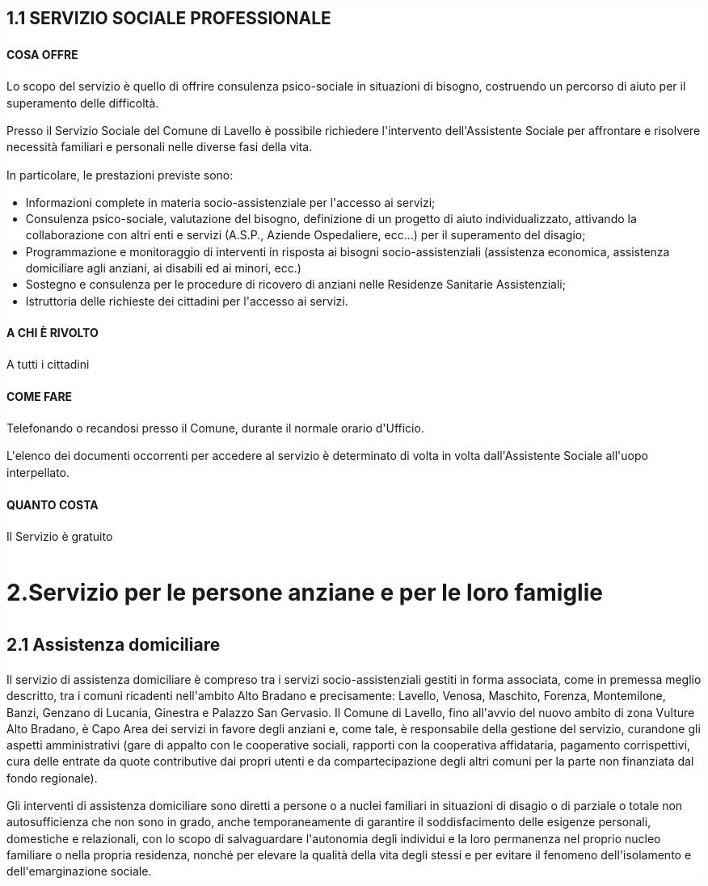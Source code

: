 ## 1.1 SERVIZIO SOCIALE PROFESSIONALE
#### COSA OFFRE
Lo scopo del servizio è quello di offrire consulenza psico-sociale in situazioni di bisogno, costruendo un percorso di aiuto per il superamento delle difficoltà.

Presso il Servizio Sociale del Comune di Lavello è possibile richiedere l'intervento dell'Assistente Sociale per affrontare e risolvere necessità familiari e personali nelle diverse fasi della vita.

In particolare, le prestazioni previste sono:
- Informazioni complete in materia socio-assistenziale per l'accesso ai servizi;
- Consulenza psico-sociale, valutazione del bisogno, definizione di un progetto di aiuto individualizzato, attivando la collaborazione con altri enti e servizi (A.S.P., Aziende Ospedaliere, ecc...) per il superamento del disagio;
- Programmazione e monitoraggio di interventi in risposta ai bisogni socio-assistenziali (assistenza economica, assistenza domiciliare agli anziani, ai disabili ed ai minori, ecc.)
- Sostegno e consulenza per le procedure di ricovero di anziani nelle Residenze Sanitarie Assistenziali;
- Istruttoria delle richieste dei cittadini per l'accesso ai servizi.

#### A CHI È RIVOLTO
A tutti i cittadini

#### COME FARE
Telefonando o recandosi presso il Comune, durante il normale orario d'Ufficio.

L'elenco dei documenti occorrenti per accedere al servizio è determinato di volta in volta dall'Assistente Sociale all'uopo interpellato.

#### QUANTO COSTA
Il Servizio è gratuito

# 2.Servizio per le persone anziane e per le loro famiglie
## 2.1 Assistenza domiciliare
Il servizio di assistenza domiciliare è compreso tra i servizi socio-assistenziali gestiti in forma associata, come in premessa meglio descritto, tra i comuni ricadenti nell'ambito Alto Bradano e precisamente: Lavello, Venosa, Maschito, Forenza, Montemilone, Banzi, Genzano di Lucania, Ginestra e Palazzo San Gervasio. Il Comune di Lavello, fino all'avvio del nuovo ambito di zona Vulture Alto Bradano, è Capo Area dei servizi in favore degli anziani e, come tale, è responsabile della gestione del servizio, curandone gli aspetti amministrativi (gare di appalto con le cooperative sociali, rapporti con la cooperativa affidataria, pagamento corrispettivi, cura delle entrate da quote contributive dai propri utenti e da compartecipazione degli altri comuni per la parte non finanziata dal fondo regionale).

Gli interventi di assistenza domiciliare sono diretti a persone o a nuclei familiari in situazioni di disagio o di parziale o totale non autosufficienza che non sono in grado, anche temporaneamente di garantire il soddisfacimento delle esigenze personali, domestiche e relazionali, con lo scopo di salvaguardare l'autonomia degli individui e la loro permanenza nel proprio nucleo familiare o nella propria residenza, nonché per elevare la qualità della vita degli stessi e per evitare il fenomeno dell'isolamento e dell'emarginazione sociale.
